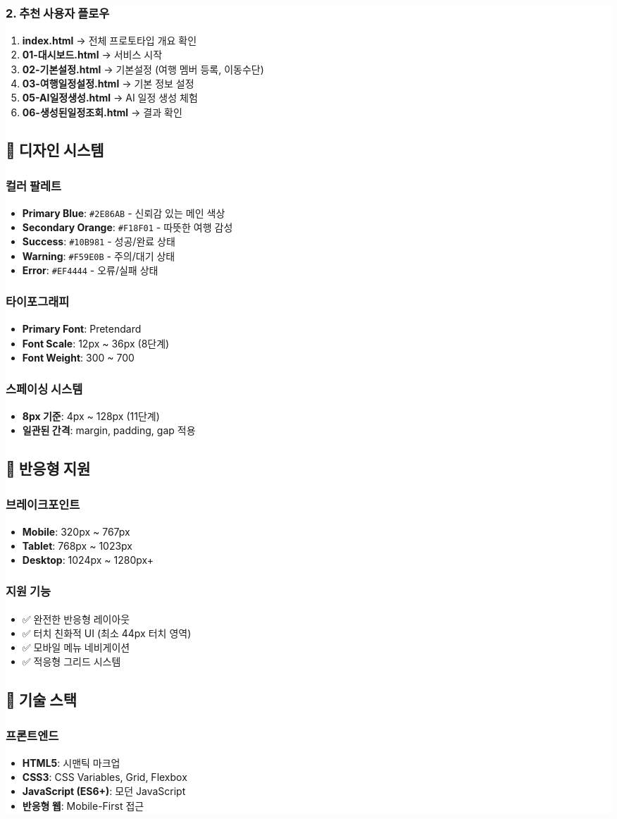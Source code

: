 ### 2. 추천 사용자 플로우
1. **index.html** → 전체 프로토타입 개요 확인
2. **01-대시보드.html** → 서비스 시작
3. **02-기본설정.html** → 기본설정 (여행 멤버 등록, 이동수단)
4. **03-여행일정설정.html** → 기본 정보 설정
5. **05-AI일정생성.html** → AI 일정 생성 체험
6. **06-생성된일정조회.html** → 결과 확인

## 🎨 디자인 시스템

### 컬러 팔레트
- **Primary Blue**: `#2E86AB` - 신뢰감 있는 메인 색상
- **Secondary Orange**: `#F18F01` - 따뜻한 여행 감성
- **Success**: `#10B981` - 성공/완료 상태
- **Warning**: `#F59E0B` - 주의/대기 상태
- **Error**: `#EF4444` - 오류/실패 상태

### 타이포그래피
- **Primary Font**: Pretendard
- **Font Scale**: 12px ~ 36px (8단계)
- **Font Weight**: 300 ~ 700

### 스페이싱 시스템
- **8px 기준**: 4px ~ 128px (11단계)
- **일관된 간격**: margin, padding, gap 적용

## 📱 반응형 지원

### 브레이크포인트
- **Mobile**: 320px ~ 767px
- **Tablet**: 768px ~ 1023px  
- **Desktop**: 1024px ~ 1280px+

### 지원 기능
- ✅ 완전한 반응형 레이아웃
- ✅ 터치 친화적 UI (최소 44px 터치 영역)
- ✅ 모바일 메뉴 네비게이션
- ✅ 적응형 그리드 시스템

## 🔧 기술 스택

### 프론트엔드
- **HTML5**: 시맨틱 마크업
- **CSS3**: CSS Variables, Grid, Flexbox
- **JavaScript (ES6+)**: 모던 JavaScript
- **반응형 웹**: Mobile-First 접근
